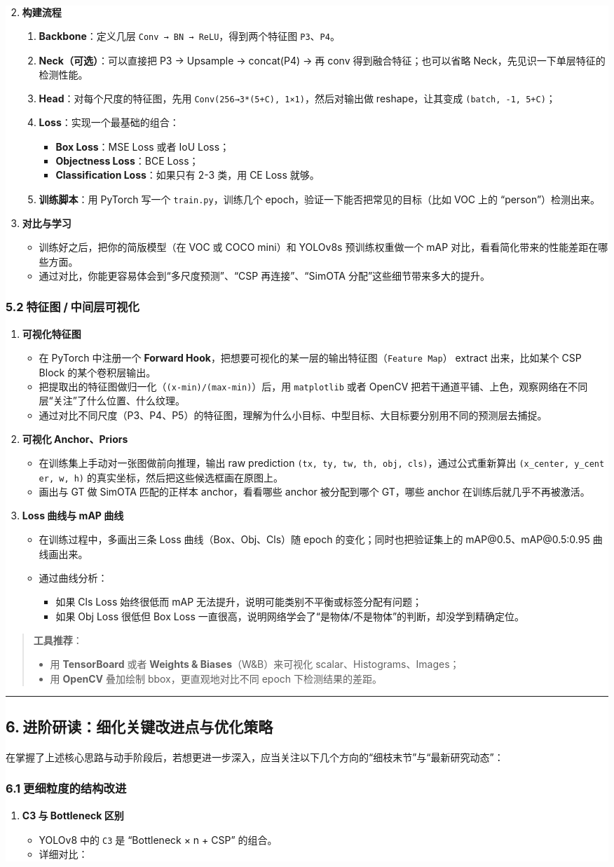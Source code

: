 2. **构建流程**

   1. **Backbone**：定义几层 `Conv → BN → ReLU`，得到两个特征图 `P3`、`P4`。
   2. **Neck（可选）**：可以直接把 P3 → Upsample → concat(P4) → 再 conv 得到融合特征；也可以省略 Neck，先见识一下单层特征的检测性能。
   3. **Head**：对每个尺度的特征图，先用 `Conv(256→3*(5+C), 1×1)`，然后对输出做 reshape，让其变成 `(batch, -1, 5+C)`；
   4. **Loss**：实现一个最基础的组合：

      * **Box Loss**：MSE Loss 或者 IoU Loss；
      * **Objectness Loss**：BCE Loss；
      * **Classification Loss**：如果只有 2-3 类，用 CE Loss 就够。
   5. **训练脚本**：用 PyTorch 写一个 `train.py`，训练几个 epoch，验证一下能否把常见的目标（比如 VOC 上的 “person”）检测出来。

3. **对比与学习**

   * 训练好之后，把你的简版模型（在 VOC 或 COCO mini）和 YOLOv8s 预训练权重做一个 mAP 对比，看看简化带来的性能差距在哪些方面。
   * 通过对比，你能更容易体会到“多尺度预测”、“CSP 再连接”、“SimOTA 分配”这些细节带来多大的提升。

### 5.2 特征图 / 中间层可视化

1. **可视化特征图**

   * 在 PyTorch 中注册一个 **Forward Hook**，把想要可视化的某一层的输出特征图（`Feature Map`） extract 出来，比如某个 CSP Block 的某个卷积层输出。
   * 把提取出的特征图做归一化（`(x-min)/(max-min)`）后，用 `matplotlib` 或者 OpenCV 把若干通道平铺、上色，观察网络在不同层“关注”了什么位置、什么纹理。
   * 通过对比不同尺度（P3、P4、P5）的特征图，理解为什么小目标、中型目标、大目标要分别用不同的预测层去捕捉。

2. **可视化 Anchor、Priors**

   * 在训练集上手动对一张图做前向推理，输出 raw prediction `(tx, ty, tw, th, obj, cls)`，通过公式重新算出 `(x_center, y_center, w, h)` 的真实坐标，然后把这些候选框画在原图上。
   * 画出与 GT 做 SimOTA 匹配的正样本 anchor，看看哪些 anchor 被分配到哪个 GT，哪些 anchor 在训练后就几乎不再被激活。

3. **Loss 曲线与 mAP 曲线**

   * 在训练过程中，多画出三条 Loss 曲线（Box、Obj、Cls）随 epoch 的变化；同时也把验证集上的 mAP\@0.5、mAP\@0.5:0.95 曲线画出来。
   * 通过曲线分析：

     * 如果 Cls Loss 始终很低而 mAP 无法提升，说明可能类别不平衡或标签分配有问题；
     * 如果 Obj Loss 很低但 Box Loss 一直很高，说明网络学会了“是物体/不是物体”的判断，却没学到精确定位。

> **工具推荐**：
>
> * 用 **TensorBoard** 或者 **Weights & Biases**（W\&B）来可视化 scalar、Histograms、Images；
> * 用 **OpenCV** 叠加绘制 bbox，更直观地对比不同 epoch 下检测结果的差距。

---

## 6. 进阶研读：细化关键改进点与优化策略

在掌握了上述核心思路与动手阶段后，若想更进一步深入，应当关注以下几个方向的“细枝末节”与“最新研究动态”：

### 6.1 更细粒度的结构改进

1. **C3 与 Bottleneck 区别**

   * YOLOv8 中的 `C3` 是 “Bottleneck × n + CSP” 的组合。
   * 详细对比：
